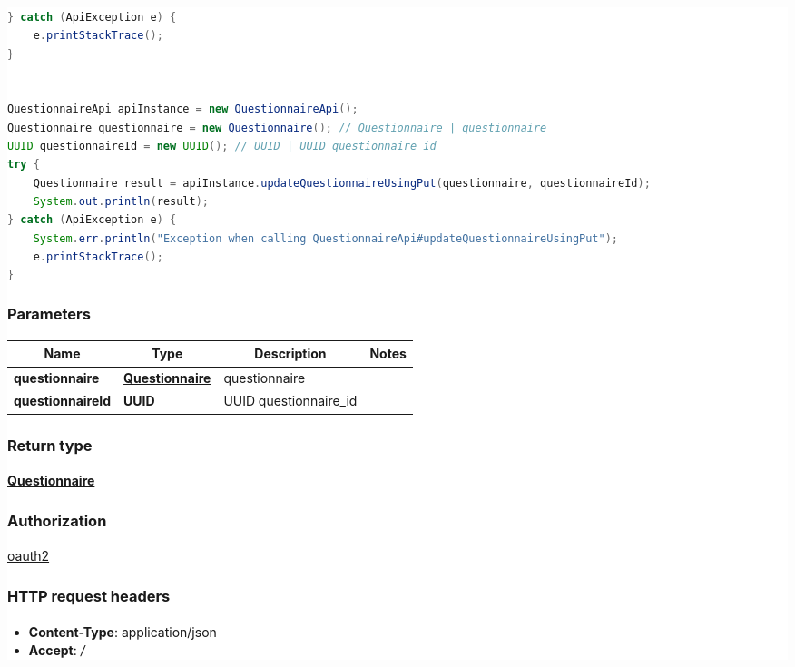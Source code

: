 ```java
} catch (ApiException e) {
    e.printStackTrace();
}


QuestionnaireApi apiInstance = new QuestionnaireApi();
Questionnaire questionnaire = new Questionnaire(); // Questionnaire | questionnaire
UUID questionnaireId = new UUID(); // UUID | UUID questionnaire_id
try {
    Questionnaire result = apiInstance.updateQuestionnaireUsingPut(questionnaire, questionnaireId);
    System.out.println(result);
} catch (ApiException e) {
    System.err.println("Exception when calling QuestionnaireApi#updateQuestionnaireUsingPut");
    e.printStackTrace();
}
```

### Parameters

Name | Type | Description  | Notes
------------- | ------------- | ------------- | -------------
 **questionnaire** | [**Questionnaire**](Questionnaire.md)| questionnaire |
 **questionnaireId** | [**UUID**](.md)| UUID questionnaire_id |

### Return type

[**Questionnaire**](Questionnaire.md)

### Authorization

[oauth2](../README.md#oauth2)

### HTTP request headers

 - **Content-Type**: application/json
 - **Accept**: */*

